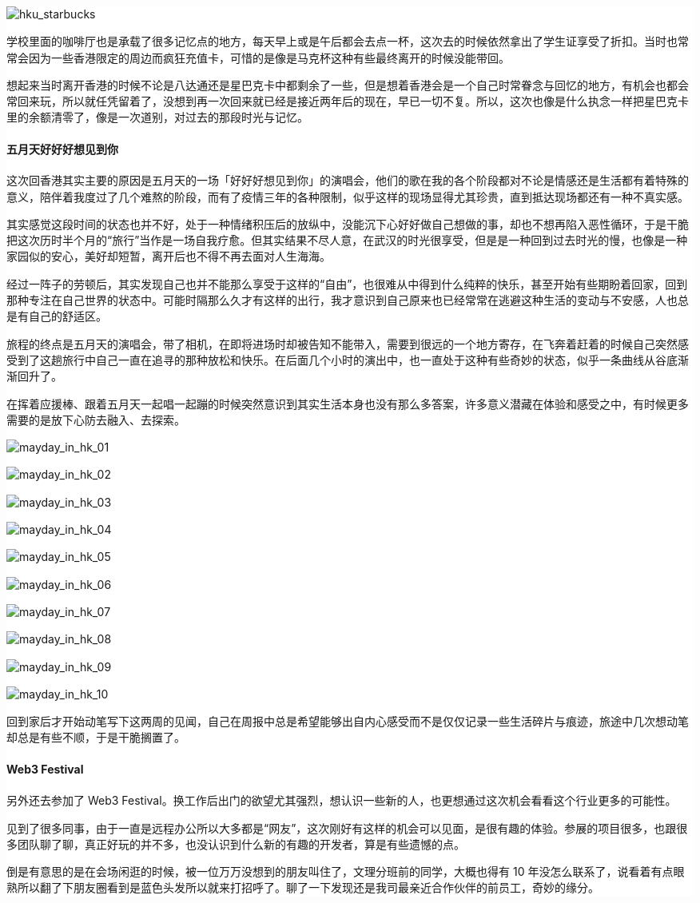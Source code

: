 ![hku_starbucks](https://image.pseudoyu.com/images/hku_starbucks.jpg)

学校里面的咖啡厅也是承载了很多记忆点的地方，每天早上或是午后都会去点一杯，这次去的时候依然拿出了学生证享受了折扣。当时也常常会因为一些香港限定的周边而疯狂充值卡，可惜的是像是马克杯这种有些最终离开的时候没能带回。

想起来当时离开香港的时候不论是八达通还是星巴克卡中都剩余了一些，但是想着香港会是一个自己时常眷念与回忆的地方，有机会也都会常回来玩，所以就任凭留着了，没想到再一次回来就已经是接近两年后的现在，早已一切不复。所以，这次也像是什么执念一样把星巴克卡里的余额清零了，像是一次道别，对过去的那段时光与记忆。

#### 五月天好好好想见到你

这次回香港其实主要的原因是五月天的一场「好好好想见到你」的演唱会，他们的歌在我的各个阶段都对不论是情感还是生活都有着特殊的意义，陪伴着我度过了几个难熬的阶段，而有了疫情三年的各种限制，似乎这样的现场显得尤其珍贵，直到抵达现场都还有一种不真实感。

其实感觉这段时间的状态也并不好，处于一种情绪积压后的放纵中，没能沉下心好好做自己想做的事，却也不想再陷入恶性循环，于是干脆把这次历时半个月的“旅行”当作是一场自我疗愈。但其实结果不尽人意，在武汉的时光很享受，但是是一种回到过去时光的慢，也像是一种家园似的安心，美好却短暂，离开后也不得不再去面对人生海海。

经过一阵子的劳顿后，其实发现自己也并不能那么享受于这样的“自由”，也很难从中得到什么纯粹的快乐，甚至开始有些期盼着回家，回到那种专注在自己世界的状态中。可能时隔那么久才有这样的出行，我才意识到自己原来也已经常常在逃避这种生活的变动与不安感，人也总是有自己的舒适区。

旅程的终点是五月天的演唱会，带了相机，在即将进场时却被告知不能带入，需要到很远的一个地方寄存，在飞奔着赶着的时候自己突然感受到了这趟旅行中自己一直在追寻的那种放松和快乐。在后面几个小时的演出中，也一直处于这种有些奇妙的状态，似乎一条曲线从谷底渐渐回升了。

在挥着应援棒、跟着五月天一起唱一起蹦的时候突然意识到其实生活本身也没有那么多答案，许多意义潜藏在体验和感受之中，有时候更多需要的是放下心防去融入、去探索。

![mayday_in_hk_01](https://image.pseudoyu.com/images/mayday_in_hk_01.jpg)

![mayday_in_hk_02](https://image.pseudoyu.com/images/mayday_in_hk_02.jpg)

![mayday_in_hk_03](https://image.pseudoyu.com/images/mayday_in_hk_03.jpg)

![mayday_in_hk_04](https://image.pseudoyu.com/images/mayday_in_hk_04.jpg)

![mayday_in_hk_05](https://image.pseudoyu.com/images/mayday_in_hk_05.jpg)

![mayday_in_hk_06](https://image.pseudoyu.com/images/mayday_in_hk_06.jpg)

![mayday_in_hk_07](https://image.pseudoyu.com/images/mayday_in_hk_07.jpg)

![mayday_in_hk_08](https://image.pseudoyu.com/images/mayday_in_hk_08.jpg)

![mayday_in_hk_09](https://image.pseudoyu.com/images/mayday_in_hk_09.jpg)

![mayday_in_hk_10](https://image.pseudoyu.com/images/mayday_in_hk_10.jpg)

回到家后才开始动笔写下这两周的见闻，自己在周报中总是希望能够出自内心感受而不是仅仅记录一些生活碎片与痕迹，旅途中几次想动笔却总是有些不顺，于是干脆搁置了。

#### Web3 Festival

另外还去参加了 Web3 Festival。换工作后出门的欲望尤其强烈，想认识一些新的人，也更想通过这次机会看看这个行业更多的可能性。

见到了很多同事，由于一直是远程办公所以大多都是“网友”，这次刚好有这样的机会可以见面，是很有趣的体验。参展的项目很多，也跟很多团队聊了聊，真正好玩的并不多，也没认识到什么新的有趣的开发者，算是有些遗憾的点。

倒是有意思的是在会场闲逛的时候，被一位万万没想到的朋友叫住了，文理分班前的同学，大概也得有 10 年没怎么联系了，说看着有点眼熟所以翻了下朋友圈看到是蓝色头发所以就来打招呼了。聊了一下发现还是我司最亲近合作伙伴的前员工，奇妙的缘分。
